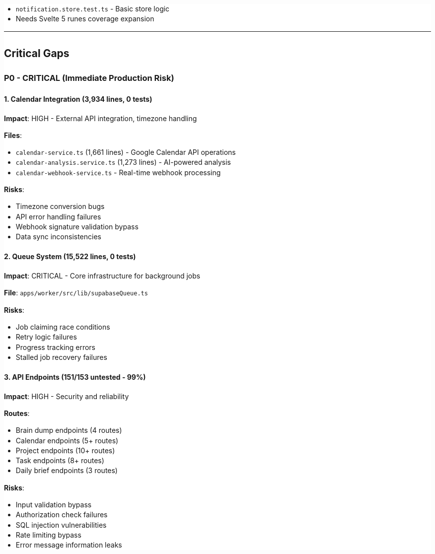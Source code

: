 - `notification.store.test.ts` - Basic store logic
- Needs Svelte 5 runes coverage expansion

---

## Critical Gaps

### P0 - CRITICAL (Immediate Production Risk)

#### 1. Calendar Integration (3,934 lines, 0 tests)

**Impact**: HIGH - External API integration, timezone handling

**Files**:

- `calendar-service.ts` (1,661 lines) - Google Calendar API operations
- `calendar-analysis.service.ts` (1,273 lines) - AI-powered analysis
- `calendar-webhook-service.ts` - Real-time webhook processing

**Risks**:

- Timezone conversion bugs
- API error handling failures
- Webhook signature validation bypass
- Data sync inconsistencies

#### 2. Queue System (15,522 lines, 0 tests)

**Impact**: CRITICAL - Core infrastructure for background jobs

**File**: `apps/worker/src/lib/supabaseQueue.ts`

**Risks**:

- Job claiming race conditions
- Retry logic failures
- Progress tracking errors
- Stalled job recovery failures

#### 3. API Endpoints (151/153 untested - 99%)

**Impact**: HIGH - Security and reliability

**Routes**:

- Brain dump endpoints (4 routes)
- Calendar endpoints (5+ routes)
- Project endpoints (10+ routes)
- Task endpoints (8+ routes)
- Daily brief endpoints (3 routes)

**Risks**:

- Input validation bypass
- Authorization check failures
- SQL injection vulnerabilities
- Rate limiting bypass
- Error message information leaks
